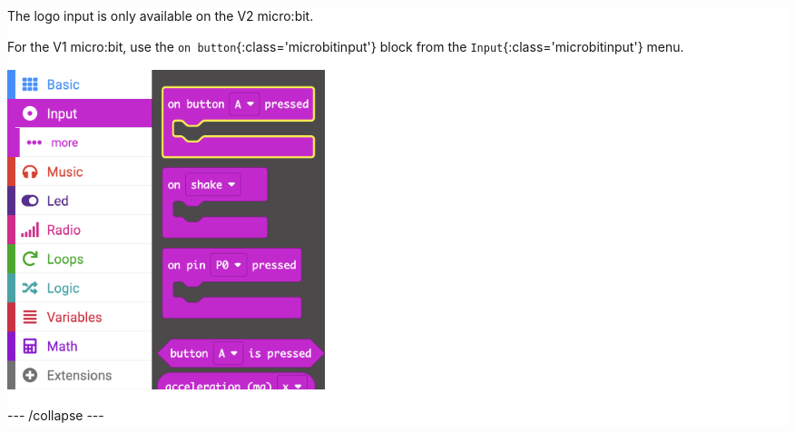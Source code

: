 The logo input is only available on the V2 micro:bit.

For the V1 micro:bit, use the `on button`{:class='microbitinput'} block from the `Input`{:class='microbitinput'} menu.

<img src="images/button-a.png" alt="The Input menu with the 'on button A pressed' block highlighted." width="350" />

--- /collapse ---
